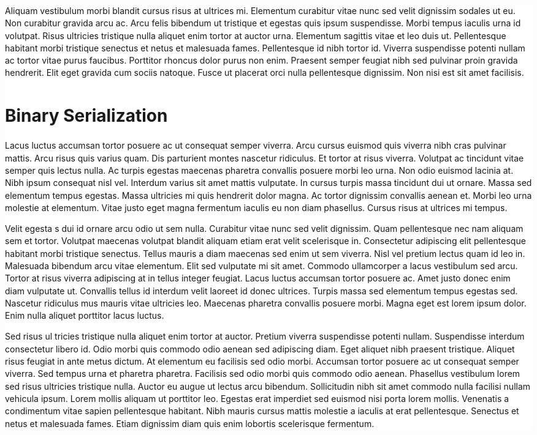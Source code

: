 Aliquam vestibulum  morbi blandit cursus risus at ultrices mi. Elementum
curabitur vitae nunc sed velit dignissim sodales ut eu. Non curabitur gravida
arcu ac. Arcu felis bibendum ut tristique et egestas quis ipsum suspendisse.
Morbi tempus iaculis urna id volutpat. Risus ultricies tristique nulla aliquet
enim tortor at auctor urna. Elementum sagittis vitae et leo duis ut.
Pellentesque habitant morbi tristique senectus et netus et malesuada fames.
Pellentesque id nibh tortor id. Viverra suspendisse potenti nullam ac tortor
vitae purus faucibus. Porttitor rhoncus dolor purus non enim. Praesent semper
feugiat nibh sed pulvinar proin gravida hendrerit. Elit eget gravida cum sociis
natoque. Fusce ut placerat orci nulla pellentesque dignissim. Non nisi est sit
amet facilisis.

# Binary Serialization

Lacus luctus  accumsan tortor posuere ac ut consequat semper viverra. Arcu cursus
euismod quis viverra nibh cras pulvinar mattis. Arcu risus quis varius quam. Dis
parturient montes nascetur ridiculus. Et tortor at risus viverra. Volutpat ac
tincidunt vitae semper quis lectus nulla. Ac turpis egestas maecenas pharetra
convallis posuere morbi leo urna. Non odio euismod lacinia at. Nibh ipsum
consequat nisl vel. Interdum varius sit amet mattis vulputate. In cursus turpis
massa tincidunt dui ut ornare. Massa sed elementum tempus egestas. Massa
ultricies mi quis hendrerit dolor magna. Ac tortor dignissim convallis aenean
et. Morbi leo urna molestie at elementum. Vitae justo eget magna fermentum
iaculis eu non diam phasellus. Cursus risus at ultrices mi tempus.

Velit egesta s dui id ornare arcu odio ut sem nulla. Curabitur vitae nunc sed
velit dignissim. Quam pellentesque nec nam aliquam sem et tortor. Volutpat
maecenas volutpat blandit aliquam etiam erat velit scelerisque in. Consectetur
adipiscing elit pellentesque habitant morbi tristique senectus. Tellus mauris a
diam maecenas sed enim ut sem viverra. Nisl vel pretium lectus quam id leo in.
Malesuada bibendum arcu vitae elementum. Elit sed vulputate mi sit amet. Commodo
ullamcorper a lacus vestibulum sed arcu. Tortor at risus viverra adipiscing at
in tellus integer feugiat. Lacus luctus accumsan tortor posuere ac. Amet justo
donec enim diam vulputate ut. Convallis tellus id interdum velit laoreet id
donec ultrices. Turpis massa sed elementum tempus egestas sed. Nascetur
ridiculus mus mauris vitae ultricies leo. Maecenas pharetra convallis posuere
morbi. Magna eget est lorem ipsum dolor. Enim nulla aliquet porttitor lacus
luctus.

Sed risus ul tricies tristique nulla aliquet enim tortor at auctor. Pretium
viverra suspendisse potenti nullam. Suspendisse interdum consectetur libero id.
Odio morbi quis commodo odio aenean sed adipiscing diam. Eget aliquet nibh
praesent tristique. Aliquet risus feugiat in ante metus dictum. At elementum eu
facilisis sed odio morbi. Accumsan tortor posuere ac ut consequat semper
viverra. Sed tempus urna et pharetra pharetra. Facilisis sed odio morbi quis
commodo odio aenean. Phasellus vestibulum lorem sed risus ultricies tristique
nulla. Auctor eu augue ut lectus arcu bibendum. Sollicitudin nibh sit amet
commodo nulla facilisi nullam vehicula ipsum. Lorem mollis aliquam ut porttitor
leo. Egestas erat imperdiet sed euismod nisi porta lorem mollis. Venenatis a
condimentum vitae sapien pellentesque habitant. Nibh mauris cursus mattis
molestie a iaculis at erat pellentesque. Senectus et netus et malesuada fames.
Etiam dignissim diam quis enim lobortis scelerisque fermentum.
